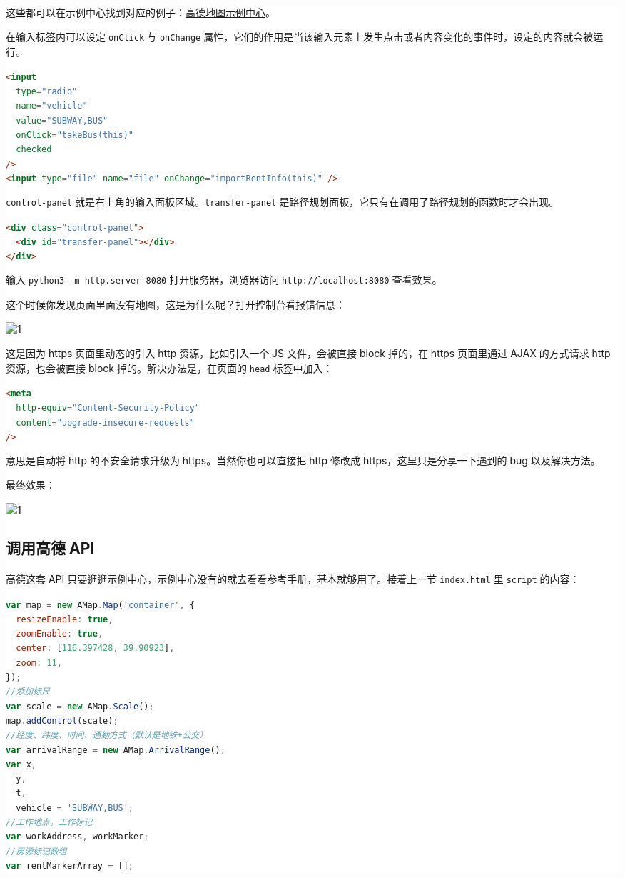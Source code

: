 这些都可以在示例中心找到对应的例子：[高德地图示例中心](https://lbs.amap.com/demo-center/js-api)。

在输入标签内可以设定 `onClick` 与 `onChange` 属性，它们的作用是当该输入元素上发生点击或者内容变化的事件时，设定的内容就会被运行。

```html
<input
  type="radio"
  name="vehicle"
  value="SUBWAY,BUS"
  onClick="takeBus(this)"
  checked
/>
<input type="file" name="file" onChange="importRentInfo(this)" />
```

`control-panel` 就是右上角的输入面板区域。`transfer-panel` 是路径规划面板，它只有在调用了路径规划的函数时才会出现。

```html
<div class="control-panel">
  <div id="transfer-panel"></div>
</div>
```

输入 `python3 -m http.server 8080` 打开服务器，浏览器访问 `http://localhost:8080` 查看效果。

这个时候你发现页面里面没有地图，这是为什么呢？打开控制台看报错信息：

![1](https://doc.shiyanlou.com/courses/599/1226977/f3682477abe468732255686be5ebb937-0/wm)

这是因为 https 页面里动态的引入 http 资源，比如引入一个 JS 文件，会被直接 block 掉的，在 https 页面里通过 AJAX 的方式请求 http 资源，也会被直接 block 掉的。解决办法是，在页面的 `head` 标签中加入：

```html
<meta
  http-equiv="Content-Security-Policy"
  content="upgrade-insecure-requests"
/>
```

意思是自动将 http 的不安全请求升级为 https。当然你也可以直接把 http 修改成 https，这里只是分享一下遇到的 bug 以及解决方法。

最终效果：

![1](https://doc.shiyanlou.com/courses/599/1226977/6c9395fbb55f403178f99bc2c7b311aa-0/wm)

## 调用高德 API

高德这套 API 只要逛逛示例中心，示例中心没有的就去看看参考手册，基本就够用了。接着上一节 `index.html` 里 `script` 的内容：

```javascript
var map = new AMap.Map('container', {
  resizeEnable: true,
  zoomEnable: true,
  center: [116.397428, 39.90923],
  zoom: 11,
});
//添加标尺
var scale = new AMap.Scale();
map.addControl(scale);
//经度、纬度、时间、通勤方式（默认是地铁+公交）
var arrivalRange = new AMap.ArrivalRange();
var x,
  y,
  t,
  vehicle = 'SUBWAY,BUS';
//工作地点，工作标记
var workAddress, workMarker;
//房源标记数组
var rentMarkerArray = [];
```